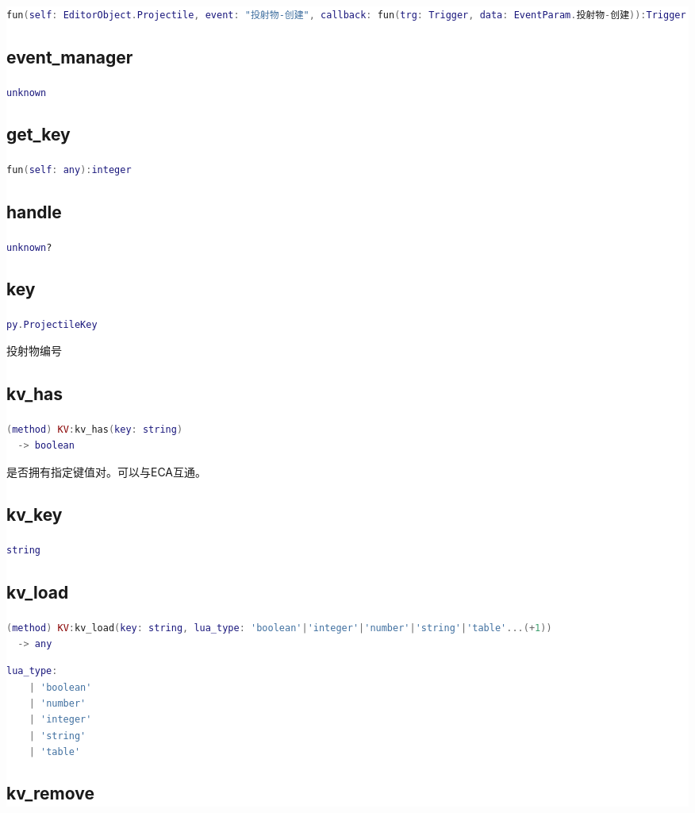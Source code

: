 ```lua
fun(self: EditorObject.Projectile, event: "投射物-创建", callback: fun(trg: Trigger, data: EventParam.投射物-创建)):Trigger
```

## event_manager

```lua
unknown
```

## get_key

```lua
fun(self: any):integer
```

## handle

```lua
unknown?
```

## key

```lua
py.ProjectileKey
```

投射物编号
## kv_has

```lua
(method) KV:kv_has(key: string)
  -> boolean
```

 是否拥有指定键值对。可以与ECA互通。
## kv_key

```lua
string
```

## kv_load

```lua
(method) KV:kv_load(key: string, lua_type: 'boolean'|'integer'|'number'|'string'|'table'...(+1))
  -> any
```

```lua
lua_type:
    | 'boolean'
    | 'number'
    | 'integer'
    | 'string'
    | 'table'
```
## kv_remove
